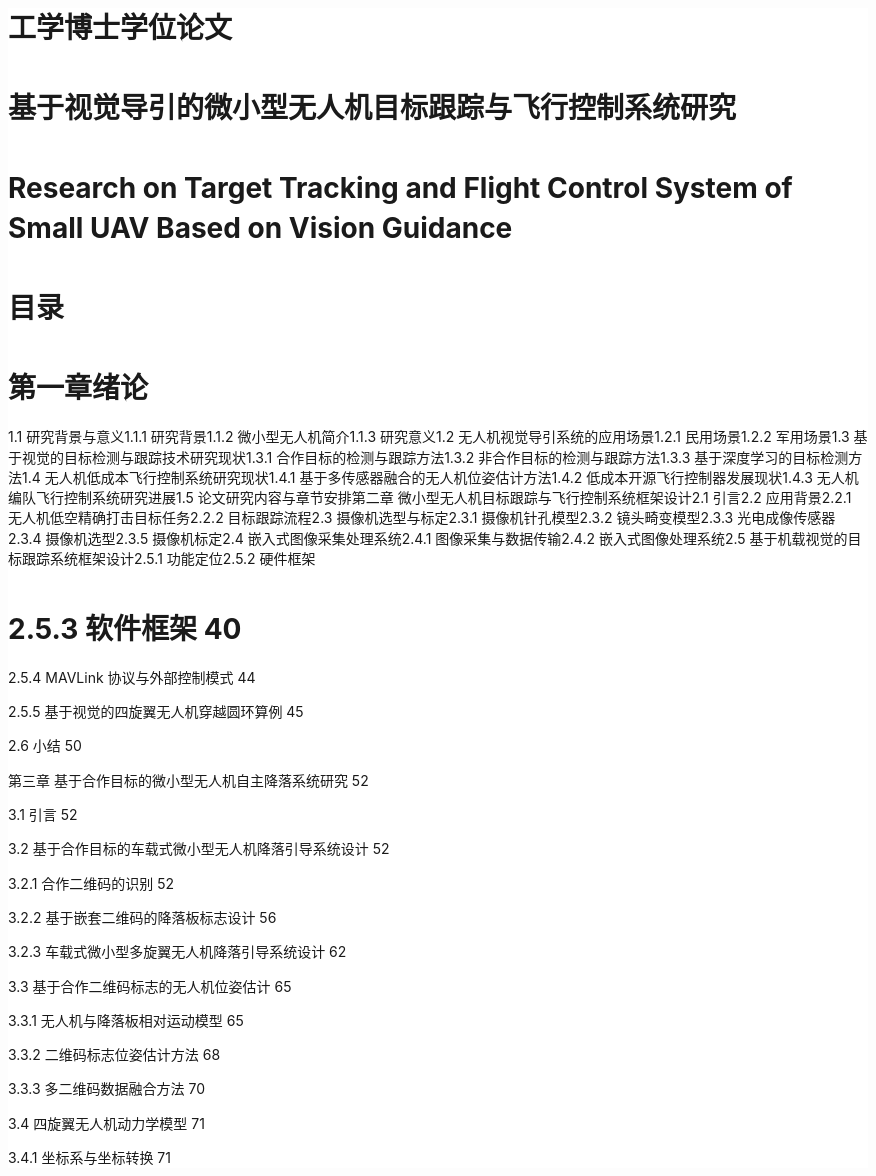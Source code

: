 # 工学博士学位论文

# 基于视觉导引的微小型无人机目标跟踪与飞行控制系统研究



# Research on Target Tracking and Flight Control System of Small UAV Based on Vision Guidance



# 目录

# 第一章绪论

1.1 研究背景与意义1.1.1 研究背景1.1.2 微小型无人机简介1.1.3 研究意义1.2 无人机视觉导引系统的应用场景1.2.1 民用场景1.2.2 军用场景1.3 基于视觉的目标检测与跟踪技术研究现状1.3.1 合作目标的检测与跟踪方法1.3.2 非合作目标的检测与跟踪方法1.3.3 基于深度学习的目标检测方法1.4 无人机低成本飞行控制系统研究现状1.4.1 基于多传感器融合的无人机位姿估计方法1.4.2 低成本开源飞行控制器发展现状1.4.3 无人机编队飞行控制系统研究进展1.5 论文研究内容与章节安排第二章 微小型无人机目标跟踪与飞行控制系统框架设计2.1 引言2.2 应用背景2.2.1 无人机低空精确打击目标任务2.2.2 目标跟踪流程2.3 摄像机选型与标定2.3.1 摄像机针孔模型2.3.2 镜头畸变模型2.3.3 光电成像传感器2.3.4 摄像机选型2.3.5 摄像机标定2.4 嵌入式图像采集处理系统2.4.1 图像采集与数据传输2.4.2 嵌入式图像处理系统2.5 基于机载视觉的目标跟踪系统框架设计2.5.1 功能定位2.5.2 硬件框架

# 2.5.3 软件框架 40

2.5.4 MAVLink 协议与外部控制模式 44

2.5.5 基于视觉的四旋翼无人机穿越圆环算例 45

2.6 小结 50

第三章 基于合作目标的微小型无人机自主降落系统研究 52

3.1 引言 52

3.2 基于合作目标的车载式微小型无人机降落引导系统设计 52

3.2.1 合作二维码的识别 52

3.2.2 基于嵌套二维码的降落板标志设计 56

3.2.3 车载式微小型多旋翼无人机降落引导系统设计 62

3.3 基于合作二维码标志的无人机位姿估计 65

3.3.1 无人机与降落板相对运动模型 65

3.3.2 二维码标志位姿估计方法 68

3.3.3 多二维码数据融合方法 70

3.4 四旋翼无人机动力学模型 71

3.4.1 坐标系与坐标转换 71
